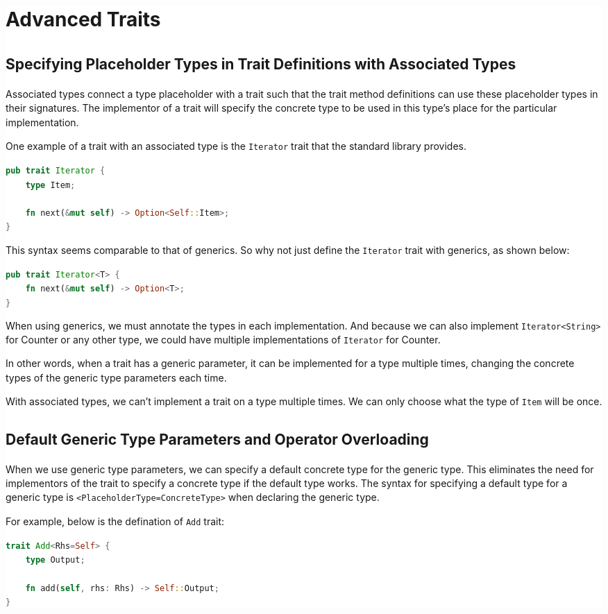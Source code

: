# Advanced Traits

## Specifying Placeholder Types in Trait Definitions with Associated Types
Associated types connect a type placeholder with a trait such that the trait method definitions can use these placeholder types in their signatures. The implementor of a trait will specify the concrete type to be used in this type’s place for the particular implementation. 

One example of a trait with an associated type is the `Iterator` trait that the standard library provides.

~~~rust
pub trait Iterator {
    type Item;

    fn next(&mut self) -> Option<Self::Item>;
}
~~~

This syntax seems comparable to that of generics. So why not just define the `Iterator` trait with generics, as shown below:

~~~rust
pub trait Iterator<T> {
    fn next(&mut self) -> Option<T>;
}
~~~

When using generics, we must annotate the types in each implementation. And because we can also implement `Iterator<String>` for Counter or any other type, we could have multiple implementations of `Iterator` for Counter.

In other words, when a trait has a generic parameter, it can be implemented for a type multiple times, changing the concrete types of the generic type parameters each time.

With associated types, we can’t implement a trait on a type multiple times. We can only choose what the type of `Item` will be once.

## Default Generic Type Parameters and Operator Overloading

When we use generic type parameters, we can specify a default concrete type for the generic type. This eliminates the need for implementors of the trait to specify a concrete type if the default type works. The syntax for specifying a default type for a generic type is `<PlaceholderType=ConcreteType>` when declaring the generic type.

For example, below is the defination of `Add` trait:

~~~rust
trait Add<Rhs=Self> {
    type Output;

    fn add(self, rhs: Rhs) -> Self::Output;
}
~~~

